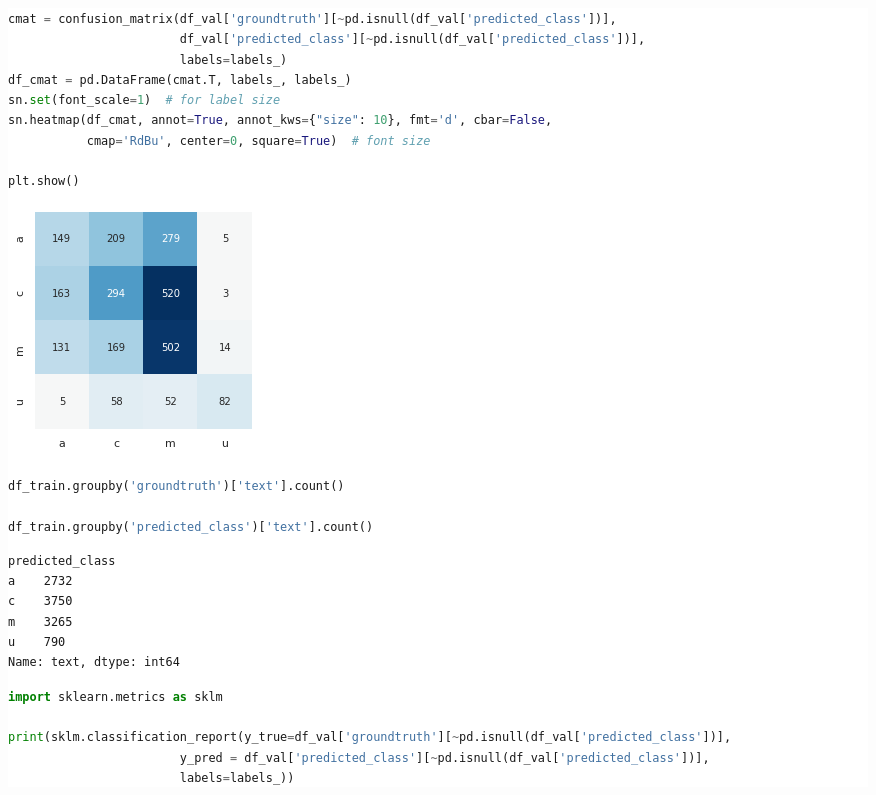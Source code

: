 

```python
cmat = confusion_matrix(df_val['groundtruth'][~pd.isnull(df_val['predicted_class'])],
                        df_val['predicted_class'][~pd.isnull(df_val['predicted_class'])],
                        labels=labels_)
df_cmat = pd.DataFrame(cmat.T, labels_, labels_)
sn.set(font_scale=1)  # for label size
sn.heatmap(df_cmat, annot=True, annot_kws={"size": 10}, fmt='d', cbar=False,
           cmap='RdBu', center=0, square=True)  # font size

plt.show()
```


![png](output_15_0.png)



```python
df_train.groupby('groundtruth')['text'].count()

df_train.groupby('predicted_class')['text'].count()
```




    predicted_class
    a    2732
    c    3750
    m    3265
    u    790 
    Name: text, dtype: int64




```python
import sklearn.metrics as sklm

print(sklm.classification_report(y_true=df_val['groundtruth'][~pd.isnull(df_val['predicted_class'])],
                        y_pred = df_val['predicted_class'][~pd.isnull(df_val['predicted_class'])],
                        labels=labels_))
```
